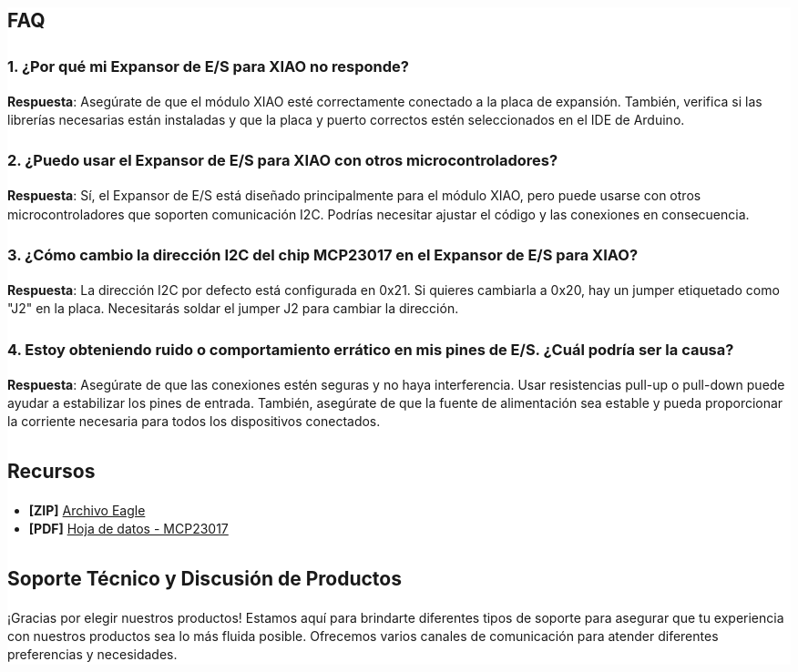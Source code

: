 ## FAQ

### 1. ¿Por qué mi Expansor de E/S para XIAO no responde?

**Respuesta**: Asegúrate de que el módulo XIAO esté correctamente conectado a la placa de expansión. También, verifica si las librerías necesarias están instaladas y que la placa y puerto correctos estén seleccionados en el IDE de Arduino.

### 2. ¿Puedo usar el Expansor de E/S para XIAO con otros microcontroladores?

**Respuesta**: Sí, el Expansor de E/S está diseñado principalmente para el módulo XIAO, pero puede usarse con otros microcontroladores que soporten comunicación I2C. Podrías necesitar ajustar el código y las conexiones en consecuencia.

### 3. ¿Cómo cambio la dirección I2C del chip MCP23017 en el Expansor de E/S para XIAO?

**Respuesta**: La dirección I2C por defecto está configurada en 0x21. Si quieres cambiarla a 0x20, hay un jumper etiquetado como "J2" en la placa. Necesitarás soldar el jumper J2 para cambiar la dirección.

### 4. Estoy obteniendo ruido o comportamiento errático en mis pines de E/S. ¿Cuál podría ser la causa?

**Respuesta**: Asegúrate de que las conexiones estén seguras y no haya interferencia. Usar resistencias pull-up o pull-down puede ayudar a estabilizar los pines de entrada. También, asegúrate de que la fuente de alimentación sea estable y pueda proporcionar la corriente necesaria para todos los dispositivos conectados.


## Recursos

- **[ZIP]** [Archivo Eagle](https://files.seeedstudio.com/wiki/gpio-expander-for-xiao/XIAO_IO.zip)
- **[PDF]** [Hoja de datos - MCP23017](https://files.seeedstudio.com/wiki/gpio-expander-for-xiao/MCP23017_Data_Sheet_DS20001952-2998473.pdf)

## Soporte Técnico y Discusión de Productos

¡Gracias por elegir nuestros productos! Estamos aquí para brindarte diferentes tipos de soporte para asegurar que tu experiencia con nuestros productos sea lo más fluida posible. Ofrecemos varios canales de comunicación para atender diferentes preferencias y necesidades.

<div class="button_tech_support_container">
<a href="https://forum.seeedstudio.com/" class="button_forum"></a>
<a href="https://www.seeedstudio.com/contacts" class="button_email"></a>
</div>

<div class="button_tech_support_container">
<a href="https://discord.gg/eWkprNDMU7" class="button_discord"></a>
<a href="https://github.com/Seeed-Studio/wiki-documents/discussions/69" class="button_discussion"></a>
</div>



